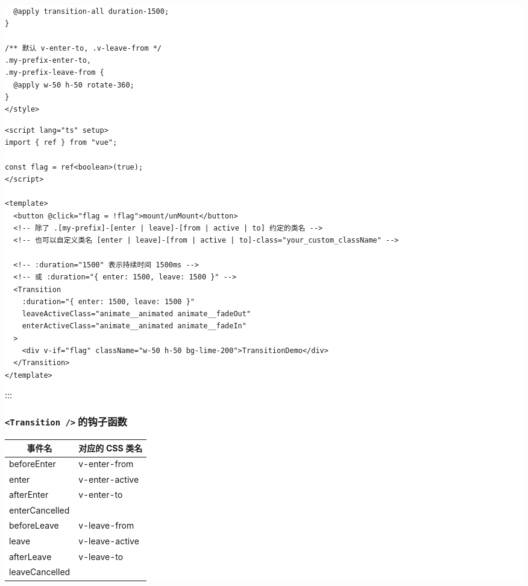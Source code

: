 ```vue [Demo 1]
  @apply transition-all duration-1500;
}

/** 默认 v-enter-to, .v-leave-from */
.my-prefix-enter-to,
.my-prefix-leave-from {
  @apply w-50 h-50 rotate-360;
}
</style>
```

```vue [Demo 2]
<script lang="ts" setup>
import { ref } from "vue";

const flag = ref<boolean>(true);
</script>

<template>
  <button @click="flag = !flag">mount/unMount</button>
  <!-- 除了 .[my-prefix]-[enter | leave]-[from | active | to] 约定的类名 -->
  <!-- 也可以自定义类名 [enter | leave]-[from | active | to]-class="your_custom_className" -->

  <!-- :duration="1500" 表示持续时间 1500ms -->
  <!-- 或 :duration="{ enter: 1500, leave: 1500 }" -->
  <Transition
    :duration="{ enter: 1500, leave: 1500 }"
    leaveActiveClass="animate__animated animate__fadeOut"
    enterActiveClass="animate__animated animate__fadeIn"
  >
    <div v-if="flag" className="w-50 h-50 bg-lime-200">TransitionDemo</div>
  </Transition>
</template>
```

:::

### `<Transition />` 的钩子函数

| 事件名         | 对应的 CSS 类名 |
| -------------- | --------------- |
| beforeEnter    | v-enter-from    |
| enter          | v-enter-active  |
| afterEnter     | v-enter-to      |
| enterCancelled |                 |
| beforeLeave    | v-leave-from    |
| leave          | v-leave-active  |
| afterLeave     | v-leave-to      |
| leaveCancelled |                 |
